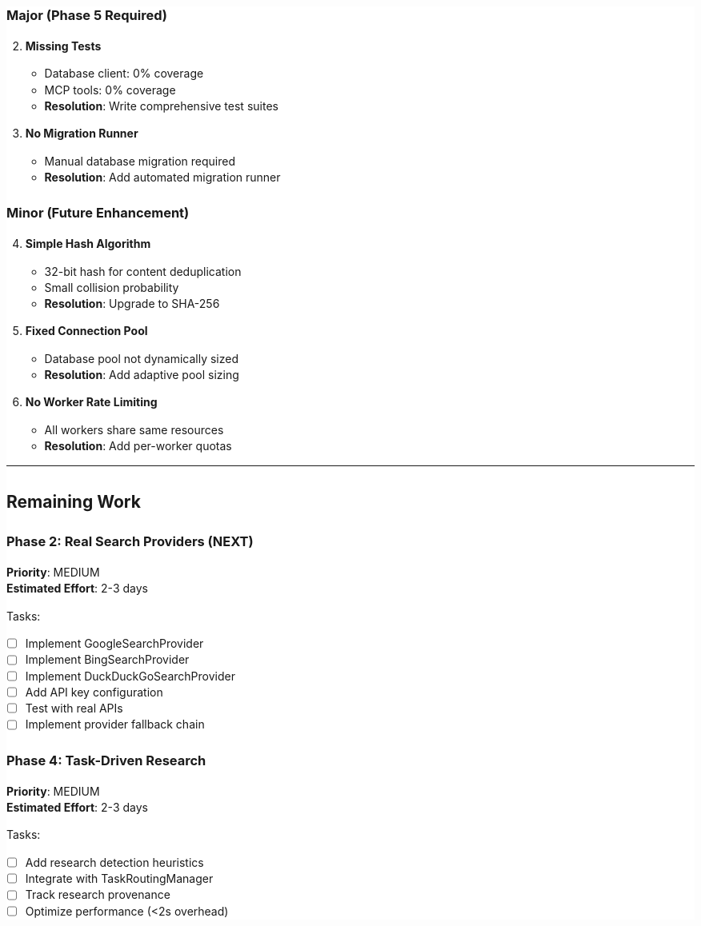 ### Major (Phase 5 Required)

2. **Missing Tests**

   - Database client: 0% coverage
   - MCP tools: 0% coverage
   - **Resolution**: Write comprehensive test suites

3. **No Migration Runner**
   - Manual database migration required
   - **Resolution**: Add automated migration runner

### Minor (Future Enhancement)

4. **Simple Hash Algorithm**

   - 32-bit hash for content deduplication
   - Small collision probability
   - **Resolution**: Upgrade to SHA-256

5. **Fixed Connection Pool**

   - Database pool not dynamically sized
   - **Resolution**: Add adaptive pool sizing

6. **No Worker Rate Limiting**
   - All workers share same resources
   - **Resolution**: Add per-worker quotas

---

## Remaining Work

### Phase 2: Real Search Providers (NEXT)

**Priority**: MEDIUM  
**Estimated Effort**: 2-3 days

Tasks:

- [ ] Implement GoogleSearchProvider
- [ ] Implement BingSearchProvider
- [ ] Implement DuckDuckGoSearchProvider
- [ ] Add API key configuration
- [ ] Test with real APIs
- [ ] Implement provider fallback chain

### Phase 4: Task-Driven Research

**Priority**: MEDIUM  
**Estimated Effort**: 2-3 days

Tasks:

- [ ] Add research detection heuristics
- [ ] Integrate with TaskRoutingManager
- [ ] Track research provenance
- [ ] Optimize performance (<2s overhead)
